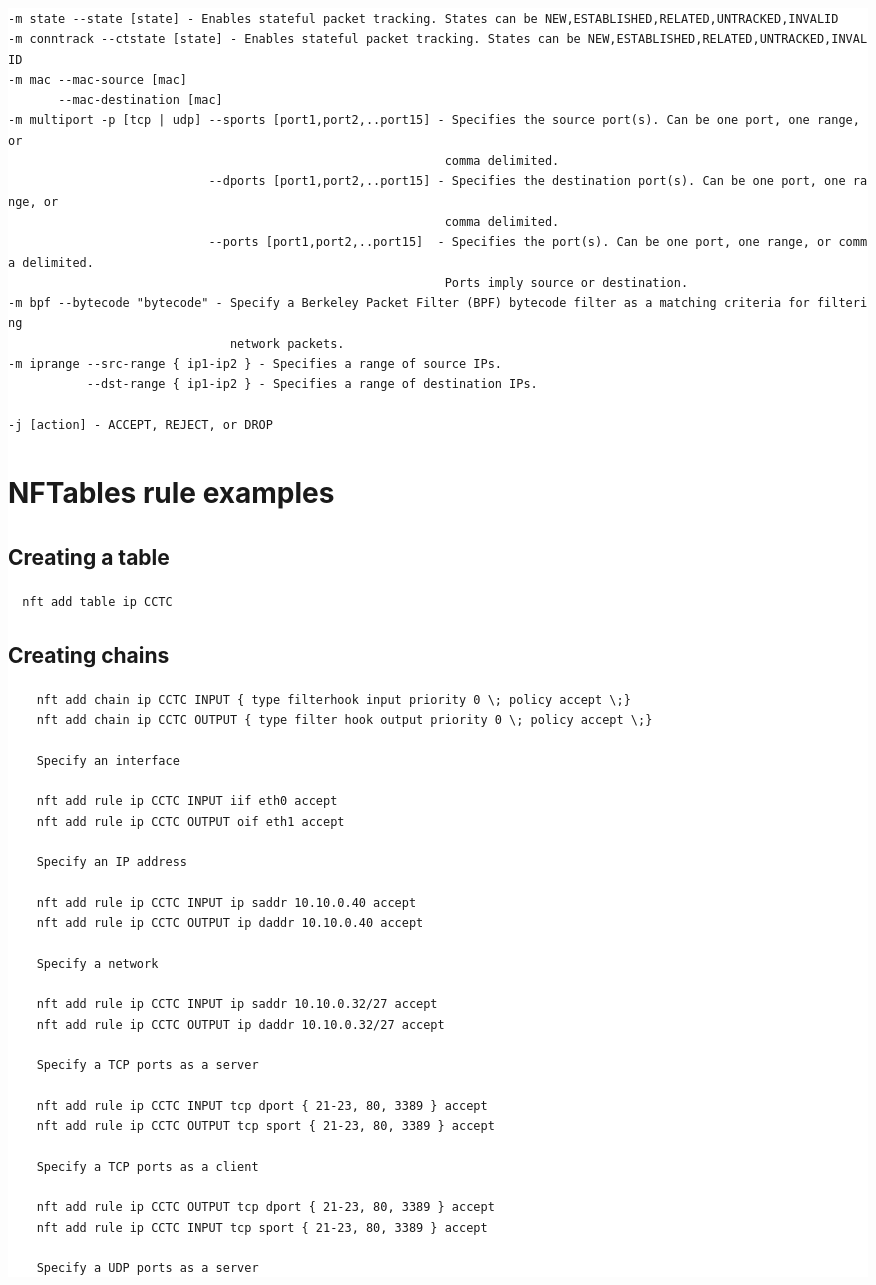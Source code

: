 ```
-m state --state [state] - Enables stateful packet tracking. States can be NEW,ESTABLISHED,RELATED,UNTRACKED,INVALID
-m conntrack --ctstate [state] - Enables stateful packet tracking. States can be NEW,ESTABLISHED,RELATED,UNTRACKED,INVALID
-m mac --mac-source [mac]
       --mac-destination [mac]
-m multiport -p [tcp | udp] --sports [port1,port2,..port15] - Specifies the source port(s). Can be one port, one range, or
                                                             comma delimited.
                            --dports [port1,port2,..port15] - Specifies the destination port(s). Can be one port, one range, or
                                                             comma delimited.
                            --ports [port1,port2,..port15]  - Specifies the port(s). Can be one port, one range, or comma delimited.
                                                             Ports imply source or destination.
-m bpf --bytecode "bytecode" - Specify a Berkeley Packet Filter (BPF) bytecode filter as a matching criteria for filtering
                               network packets.
-m iprange --src-range { ip1-ip2 } - Specifies a range of source IPs.
           --dst-range { ip1-ip2 } - Specifies a range of destination IPs.

-j [action] - ACCEPT, REJECT, or DROP
```
# NFTables rule examples

  ## Creating a table
```
  nft add table ip CCTC
```
  ## Creating chains
```
    nft add chain ip CCTC INPUT { type filterhook input priority 0 \; policy accept \;}
    nft add chain ip CCTC OUTPUT { type filter hook output priority 0 \; policy accept \;}

    Specify an interface

    nft add rule ip CCTC INPUT iif eth0 accept
    nft add rule ip CCTC OUTPUT oif eth1 accept

    Specify an IP address

    nft add rule ip CCTC INPUT ip saddr 10.10.0.40 accept
    nft add rule ip CCTC OUTPUT ip daddr 10.10.0.40 accept

    Specify a network

    nft add rule ip CCTC INPUT ip saddr 10.10.0.32/27 accept
    nft add rule ip CCTC OUTPUT ip daddr 10.10.0.32/27 accept

    Specify a TCP ports as a server

    nft add rule ip CCTC INPUT tcp dport { 21-23, 80, 3389 } accept
    nft add rule ip CCTC OUTPUT tcp sport { 21-23, 80, 3389 } accept

    Specify a TCP ports as a client

    nft add rule ip CCTC OUTPUT tcp dport { 21-23, 80, 3389 } accept
    nft add rule ip CCTC INPUT tcp sport { 21-23, 80, 3389 } accept

    Specify a UDP ports as a server
```